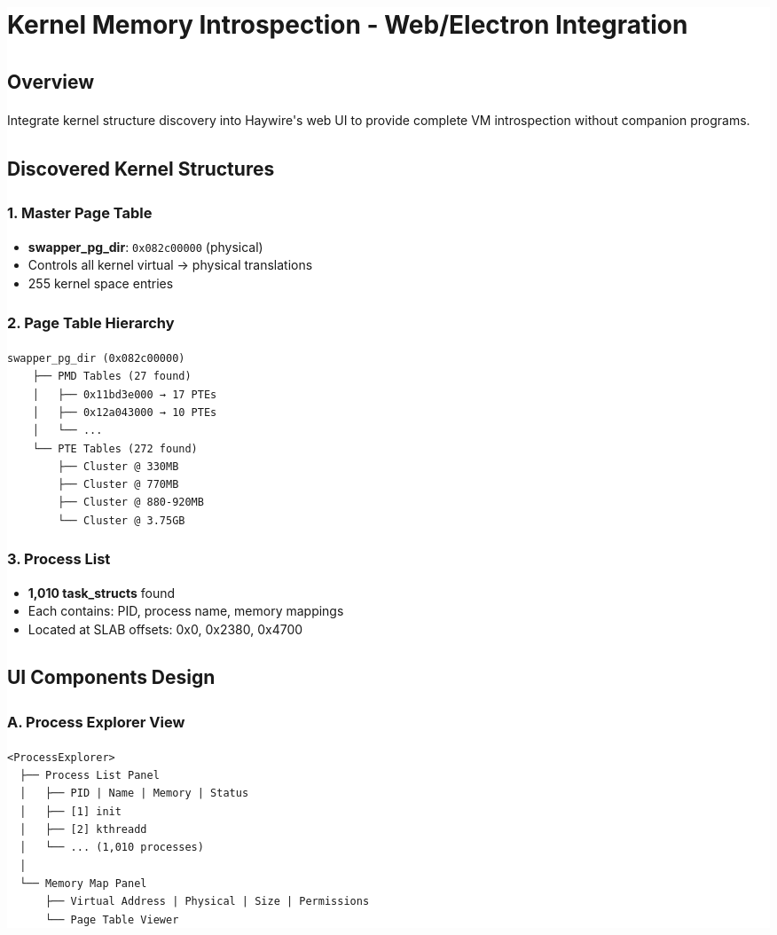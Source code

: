 # Kernel Memory Introspection - Web/Electron Integration

## Overview
Integrate kernel structure discovery into Haywire's web UI to provide complete VM introspection without companion programs.

## Discovered Kernel Structures

### 1. Master Page Table
- **swapper_pg_dir**: `0x082c00000` (physical)
- Controls all kernel virtual → physical translations
- 255 kernel space entries

### 2. Page Table Hierarchy
```
swapper_pg_dir (0x082c00000)
    ├── PMD Tables (27 found)
    │   ├── 0x11bd3e000 → 17 PTEs
    │   ├── 0x12a043000 → 10 PTEs
    │   └── ...
    └── PTE Tables (272 found)
        ├── Cluster @ 330MB
        ├── Cluster @ 770MB
        ├── Cluster @ 880-920MB
        └── Cluster @ 3.75GB
```

### 3. Process List
- **1,010 task_structs** found
- Each contains: PID, process name, memory mappings
- Located at SLAB offsets: 0x0, 0x2380, 0x4700

## UI Components Design

### A. Process Explorer View
```vue
<ProcessExplorer>
  ├── Process List Panel
  │   ├── PID | Name | Memory | Status
  │   ├── [1] init
  │   ├── [2] kthreadd
  │   └── ... (1,010 processes)
  │
  └── Memory Map Panel
      ├── Virtual Address | Physical | Size | Permissions
      └── Page Table Viewer
```
